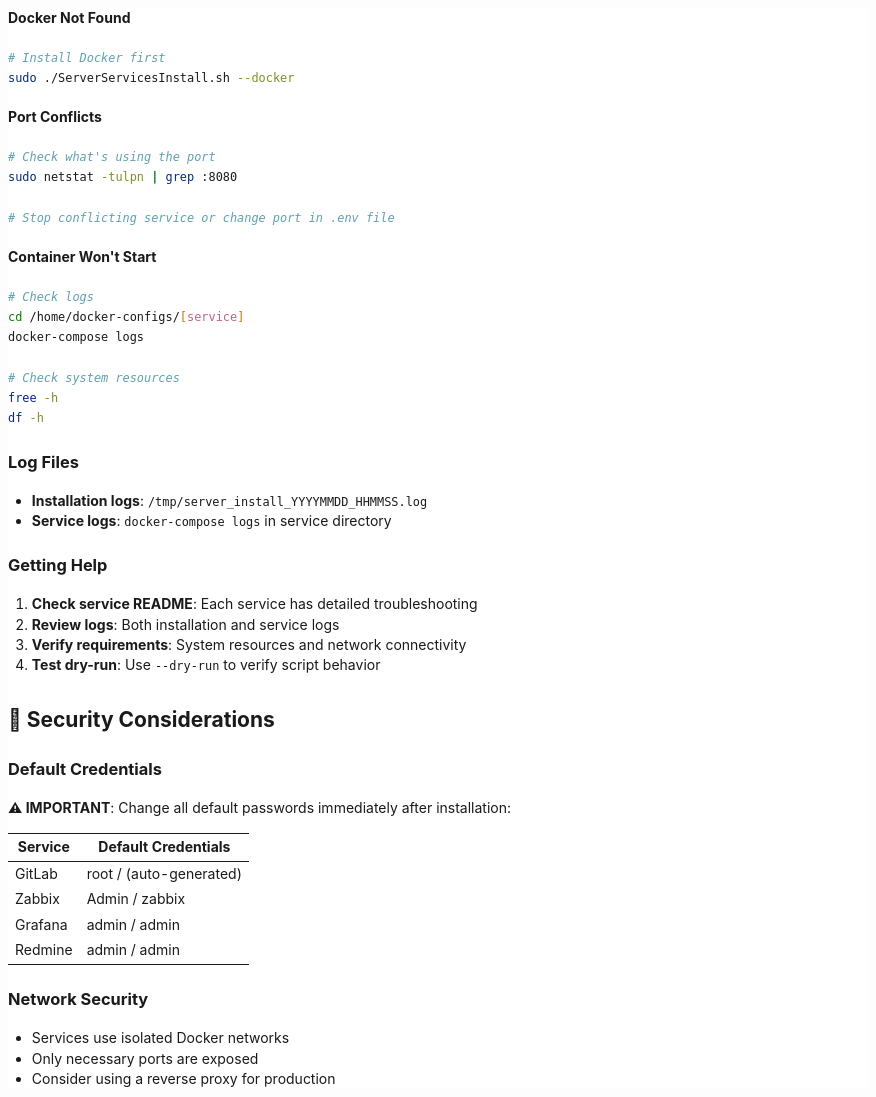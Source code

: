 #### Docker Not Found
```bash
# Install Docker first
sudo ./ServerServicesInstall.sh --docker
```

#### Port Conflicts
```bash
# Check what's using the port
sudo netstat -tulpn | grep :8080

# Stop conflicting service or change port in .env file
```

#### Container Won't Start
```bash
# Check logs
cd /home/docker-configs/[service]
docker-compose logs

# Check system resources
free -h
df -h
```

### Log Files
- **Installation logs**: `/tmp/server_install_YYYYMMDD_HHMMSS.log`
- **Service logs**: `docker-compose logs` in service directory

### Getting Help
1. **Check service README**: Each service has detailed troubleshooting
2. **Review logs**: Both installation and service logs
3. **Verify requirements**: System resources and network connectivity
4. **Test dry-run**: Use `--dry-run` to verify script behavior

## 🔐 Security Considerations

### Default Credentials
**⚠️ IMPORTANT**: Change all default passwords immediately after installation:

| Service | Default Credentials |
|---------|-------------------|
| GitLab | root / (auto-generated) |
| Zabbix | Admin / zabbix |
| Grafana | admin / admin |
| Redmine | admin / admin |

### Network Security
- Services use isolated Docker networks
- Only necessary ports are exposed
- Consider using a reverse proxy for production
